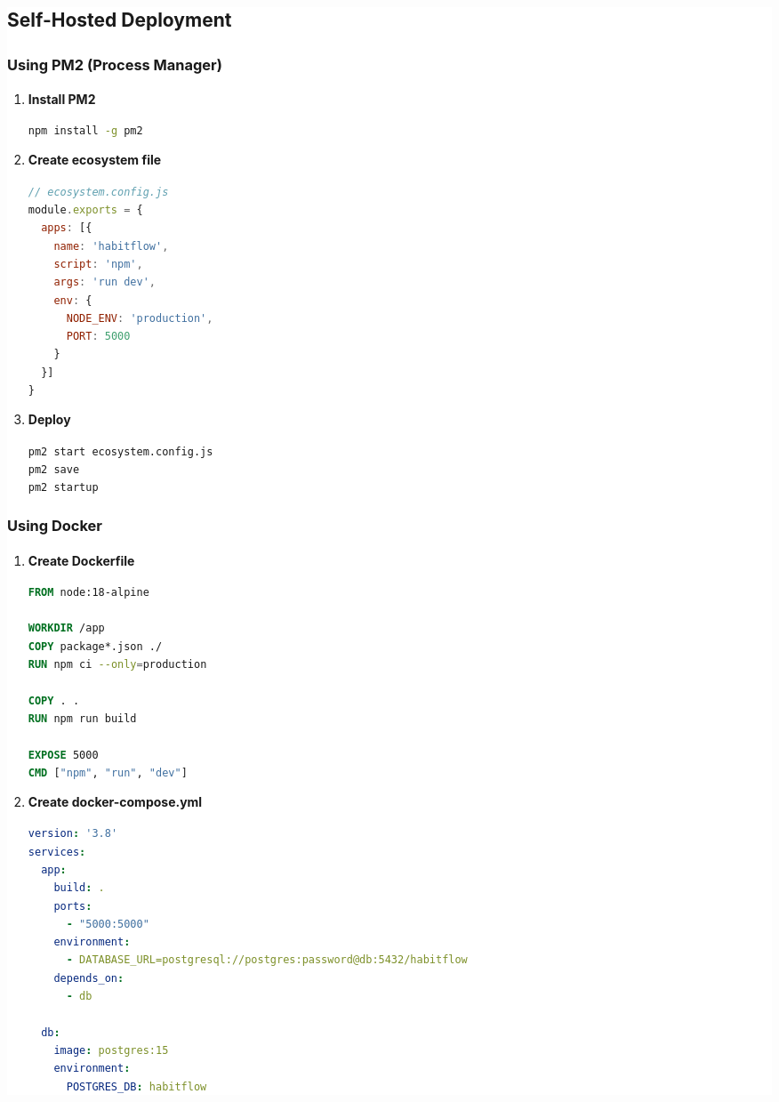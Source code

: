 ## Self-Hosted Deployment

### Using PM2 (Process Manager)

1. **Install PM2**
   ```bash
   npm install -g pm2
   ```

2. **Create ecosystem file**
   ```javascript
   // ecosystem.config.js
   module.exports = {
     apps: [{
       name: 'habitflow',
       script: 'npm',
       args: 'run dev',
       env: {
         NODE_ENV: 'production',
         PORT: 5000
       }
     }]
   }
   ```

3. **Deploy**
   ```bash
   pm2 start ecosystem.config.js
   pm2 save
   pm2 startup
   ```

### Using Docker

1. **Create Dockerfile**
   ```dockerfile
   FROM node:18-alpine
   
   WORKDIR /app
   COPY package*.json ./
   RUN npm ci --only=production
   
   COPY . .
   RUN npm run build
   
   EXPOSE 5000
   CMD ["npm", "run", "dev"]
   ```

2. **Create docker-compose.yml**
   ```yaml
   version: '3.8'
   services:
     app:
       build: .
       ports:
         - "5000:5000"
       environment:
         - DATABASE_URL=postgresql://postgres:password@db:5432/habitflow
       depends_on:
         - db
     
     db:
       image: postgres:15
       environment:
         POSTGRES_DB: habitflow
   ```